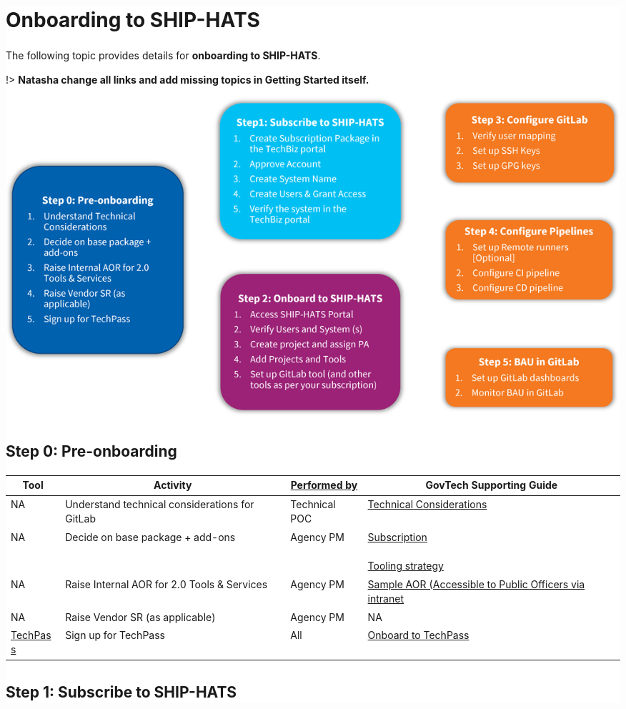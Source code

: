 # Onboarding to SHIP-HATS

The following topic provides details for **onboarding to SHIP-HATS**.

!> **Natasha change all links and add missing topics in Getting Started itself.**

![](./images/onboarding-end-to-end-flow.png)

## Step 0: Pre-onboarding

|Tool|Activity|[Performed by](#performed-by-roles)|GovTech Supporting Guide|
|---|---|---|---|
NA|Understand technical considerations for GitLab|Technical POC|[Technical Considerations](https://docs.developer.tech.gov.sg/docs/ship-hats-migration/migration-checklists?id=technical-considerations)
NA|Decide on base package + add-ons|Agency PM|[Subscription](https://docs.developer.tech.gov.sg/docs/ship-hats-getting-started/subscription)<br><br>[Tooling strategy](https://docs.developer.tech.gov.sg/docs/ship-hats-getting-started/ship-hats-tools?id=tooling-strategy)
NA|Raise Internal AOR for 2.0 Tools & Services|Agency PM|[Sample AOR (Accessible to Public Officers via intranet](https://go.gov.sg/sh2indicative)
NA|Raise Vendor SR (as applicable)|Agency PM|NA|
[TechPass](https://portal.techpass.gov.sg/public/home)|Sign up for TechPass|All|[Onboard to TechPass](https://docs.developer.tech.gov.sg/docs/techpass-user-guide/onboard-public-officers-using-non-se-machines)


## Step 1: Subscribe to SHIP-HATS
